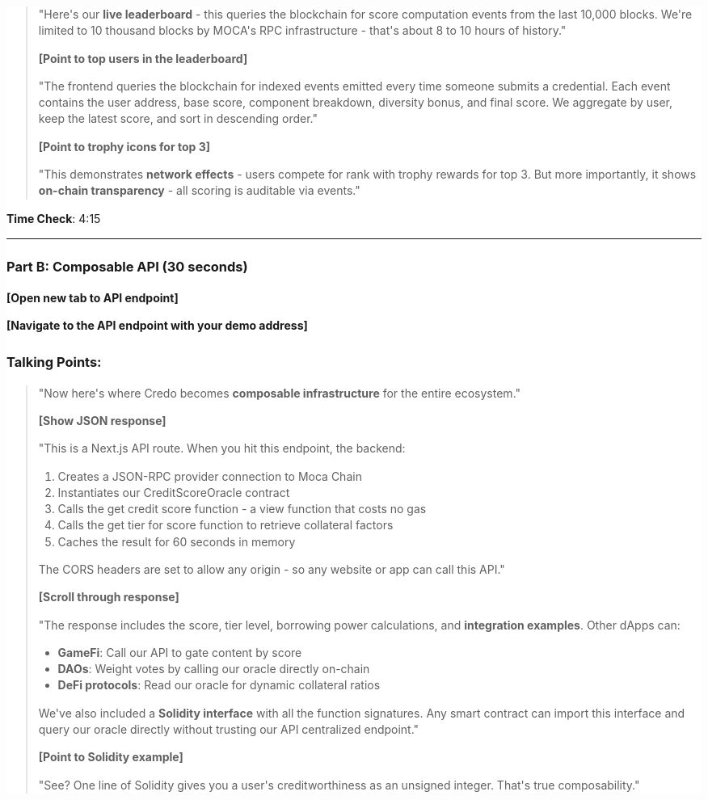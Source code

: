 > "Here's our **live leaderboard** - this queries the blockchain for score computation events from the last 10,000 blocks. We're limited to 10 thousand blocks by MOCA's RPC infrastructure - that's about 8 to 10 hours of history."
> 
> **[Point to top users in the leaderboard]**
> 
> "The frontend queries the blockchain for indexed events emitted every time someone submits a credential. Each event contains the user address, base score, component breakdown, diversity bonus, and final score. We aggregate by user, keep the latest score, and sort in descending order."
> 
> **[Point to trophy icons for top 3]**
> 
> "This demonstrates **network effects** - users compete for rank with trophy rewards for top 3. But more importantly, it shows **on-chain transparency** - all scoring is auditable via events."

**Time Check**: 4:15

---

### Part B: Composable API (30 seconds)

**[Open new tab to API endpoint]**

**[Navigate to the API endpoint with your demo address]**

### Talking Points:

> "Now here's where Credo becomes **composable infrastructure** for the entire ecosystem."
> 
> **[Show JSON response]**
> 
> "This is a Next.js API route. When you hit this endpoint, the backend:
> 1. Creates a JSON-RPC provider connection to Moca Chain
> 2. Instantiates our CreditScoreOracle contract
> 3. Calls the get credit score function - a view function that costs no gas
> 4. Calls the get tier for score function to retrieve collateral factors
> 5. Caches the result for 60 seconds in memory
> 
> The CORS headers are set to allow any origin - so any website or app can call this API."
> 
> **[Scroll through response]**
> 
> "The response includes the score, tier level, borrowing power calculations, and **integration examples**. Other dApps can:
> - **GameFi**: Call our API to gate content by score
> - **DAOs**: Weight votes by calling our oracle directly on-chain
> - **DeFi protocols**: Read our oracle for dynamic collateral ratios
> 
> We've also included a **Solidity interface** with all the function signatures. Any smart contract can import this interface and query our oracle directly without trusting our API centralized endpoint."
> 
> **[Point to Solidity example]**
> 
> "See? One line of Solidity gives you a user's creditworthiness as an unsigned integer. That's true composability."
